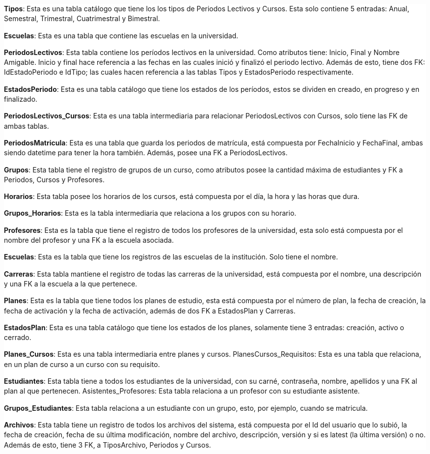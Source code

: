 **Tipos**: Esta es una tabla catálogo que tiene los los tipos de Periodos Lectivos y Cursos. Esta solo contiene 5 entradas: Anual, Semestral, Trimestral, Cuatrimestral y Bimestral.

**Escuelas**: Esta es una tabla que contiene las escuelas en la universidad.

**PeriodosLectivos**: Esta tabla contiene los períodos lectivos en la universidad. Como atributos tiene: Inicio, Final y Nombre Amigable. Inicio y final hace referencia a las fechas en las cuales inició y finalizó el periodo lectivo. Además de esto, tiene dos FK: IdEstadoPeriodo e IdTipo; las cuales hacen referencia a las tablas Tipos y EstadosPeriodo respectivamente.

**EstadosPeriodo**: Esta es una tabla catálogo que tiene los estados de los períodos, estos se dividen en creado, en progreso y en finalizado.

**PeriodosLectivos_Cursos**: Esta es una tabla intermediaria para relacionar PeriodosLectivos con Cursos, solo tiene las FK de ambas tablas.

**PeriodosMatricula**: Esta es una tabla que guarda los periodos de matrícula, está compuesta por FechaInicio y FechaFinal, ambas siendo datetime para tener la hora también. Además, posee una FK a PeriodosLectivos.

**Grupos**: Esta tabla tiene el registro de grupos de un curso, como atributos posee la cantidad máxima de estudiantes y FK a Periodos, Cursos y Profesores.

**Horarios**: Esta tabla posee los horarios de los cursos, está compuesta por el día, la hora y las horas que dura.

**Grupos_Horarios**: Esta es la tabla intermediaria que relaciona a los grupos con su horario.

**Profesores**: Esta es la tabla que tiene el registro de todos los profesores de la universidad, esta solo está compuesta por el nombre del profesor y una FK a la escuela asociada.

**Escuelas**: Esta es la tabla que tiene los registros de las escuelas de la institución. Solo tiene el nombre.

**Carreras**: Esta tabla mantiene el registro de todas las carreras de la universidad, está compuesta por el nombre, una descripción y una FK a la escuela a la que pertenece.

**Planes**: Esta es la tabla que tiene todos los planes de estudio, esta está compuesta por el número de plan, la fecha de creación, la fecha de activación y la fecha de activación, además de dos FK a EstadosPlan y Carreras.

**EstadosPlan**: Esta es una tabla catálogo que tiene los estados de los planes, solamente tiene 3 entradas: creación, activo o cerrado.

**Planes_Cursos**: Esta es una tabla intermediaria entre planes y cursos.
PlanesCursos_Requisitos: Esta es una tabla que relaciona, en un plan de curso a un curso con su requisito.

**Estudiantes**: Esta tabla tiene a todos los estudiantes de la universidad, con su carné, contraseña, nombre, apellidos y una FK al plan al que pertenecen.
Asistentes_Profesores: Esta tabla relaciona a un profesor con su estudiante asistente.

**Grupos_Estudiantes**: Esta tabla relaciona a un estudiante con un grupo, esto, por ejemplo, cuando se matricula.

**Archivos**: Esta tabla tiene un registro de todos los archivos del sistema, está compuesta por el Id del usuario que lo subió, la fecha de creación, fecha de su última modificación, nombre del archivo, descripción, versión y si es latest (la última versión) o no. Además de esto, tiene 3 FK, a TiposArchivo, Periodos y Cursos.
